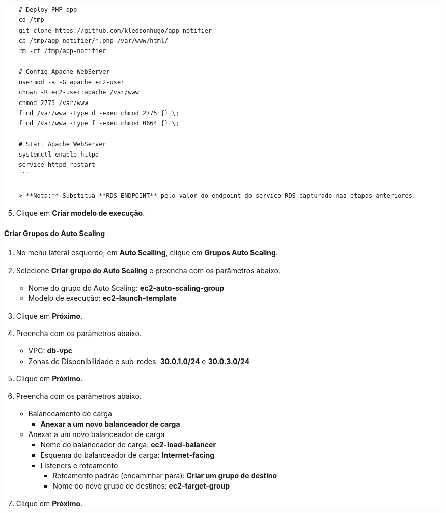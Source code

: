         # Deploy PHP app
        cd /tmp
        git clone https://github.com/kledsonhugo/app-notifier
        cp /tmp/app-notifier/*.php /var/www/html/
        rm -rf /tmp/app-notifier
        
        # Config Apache WebServer
        usermod -a -G apache ec2-user
        chown -R ec2-user:apache /var/www
        chmod 2775 /var/www
        find /var/www -type d -exec chmod 2775 {} \;
        find /var/www -type f -exec chmod 0664 {} \;
        
        # Start Apache WebServer
        systemctl enable httpd
        service httpd restart
        ```

        > **Nota:** Substitua **RDS_ENDPOINT** pelo valor do endpoint do serviço RDS capturado nas etapas anteriores.
    
05. Clique em **Criar modelo de execução**.

#### **Criar Grupos do Auto Scaling**

01. No menu lateral esquerdo, em **Auto Scalling**, clique em **Grupos Auto Scaling**.

02. Selecione **Criar grupo do Auto Scaling** e preencha com os parâmetros abaixo.

    - Nome do grupo do Auto Scaling: **ec2-auto-scaling-group**
    - Modelo de execução: **ec2-launch-template**

03. Clique em **Próximo**.

04. Preencha com os parâmetros abaixo.

    - VPC: **db-vpc**
    - Zonas de Disponibilidade e sub-redes: **30.0.1.0/24** e **30.0.3.0/24**

05. Clique em **Próximo**.

06. Preencha com os parâmetros abaixo.

    - Balanceamento de carga
      - **Anexar a um novo balanceador de carga**
    - Anexar a um novo balanceador de carga
      - Nome do balanceador de carga: **ec2-load-balancer**
      - Esquema do balanceador de carga: **Internet-facing**
      - Listeners e roteamento
        - Roteamento padrão (encaminhar para): **Criar um grupo de destino**
        - Nome do novo grupo de destinos: **ec2-target-group**

07. Clique em **Próximo**.
